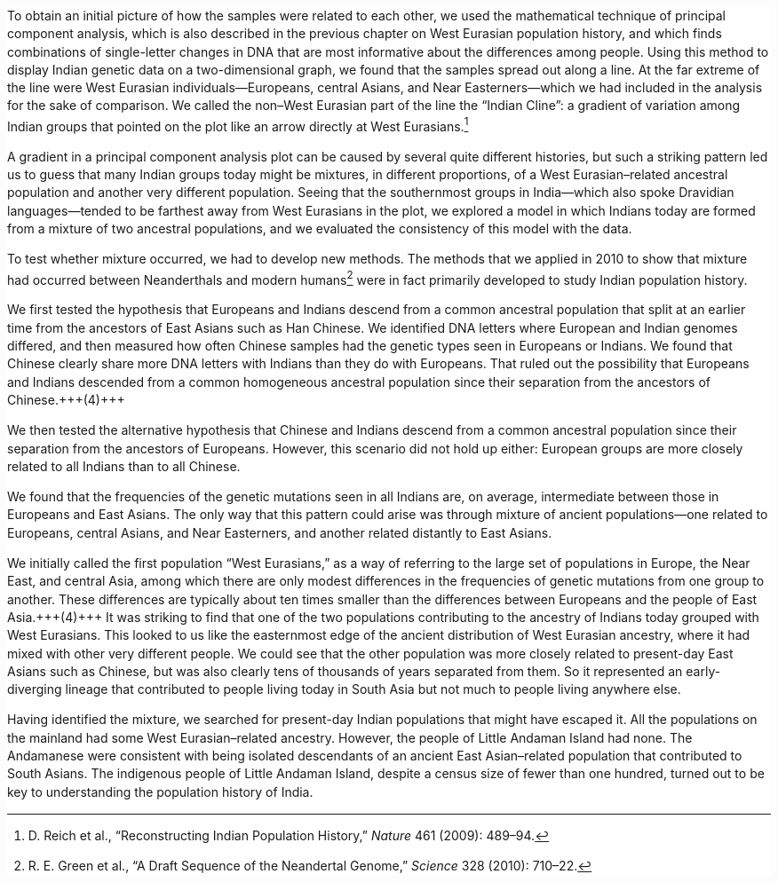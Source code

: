 To obtain an initial picture of how the samples were related to each other, we used the mathematical technique of principal component analysis, which is also described in the previous chapter on West Eurasian population history, and which finds combinations of single-letter changes in DNA that are most informative about the differences among people. Using this method to display Indian genetic data on a two-dimensional graph, we found that the samples spread out along a line. At the far extreme of the line were West Eurasian individuals—Europeans, central Asians, and Near Easterners—which we had included in the analysis for the sake of comparison. We called the non–West Eurasian part of the line the “Indian Cline”: a gradient of variation among Indian groups that pointed on the plot like an arrow directly at West Eurasians.[^19]

A gradient in a principal component analysis plot can be caused by several quite different histories, but such a striking pattern led us to guess that many Indian groups today might be mixtures, in different proportions, of a West Eurasian–related ancestral population and another very different population. Seeing that the southernmost groups in India—which also spoke Dravidian languages—tended to be farthest away from West Eurasians in the plot, we explored a model in which Indians today are formed from a mixture of two ancestral populations, and we evaluated the consistency of this model with the data.

To test whether mixture occurred, we had to develop new methods. The methods that we applied in 2010 to show that mixture had occurred between Neanderthals and modern humans[^20] were in fact primarily developed to study Indian population history.

We first tested the hypothesis that Europeans and Indians descend from a common ancestral population that split at an earlier time from the ancestors of East Asians such as Han Chinese. We identified DNA letters where European and Indian genomes differed, and then measured how often Chinese samples had the genetic types seen in Europeans or Indians. We found that Chinese clearly share more DNA letters with Indians than they do with Europeans. That ruled out the possibility that Europeans and Indians descended from a common homogeneous ancestral population since their separation from the ancestors of Chinese.+++(4)+++

We then tested the alternative hypothesis that Chinese and Indians descend from a common ancestral population since their separation from the ancestors of Europeans. However, this scenario did not hold up either: European groups are more closely related to all Indians than to all Chinese.

We found that the frequencies of the genetic mutations seen in all Indians are, on average, intermediate between those in Europeans and East Asians. The only way that this pattern could arise was through mixture of ancient populations—one related to Europeans, central Asians, and Near Easterners, and another related distantly to East Asians.

We initially called the first population “West Eurasians,” as a way of referring to the large set of populations in Europe, the Near East, and central Asia, among which there are only modest differences in the frequencies of genetic mutations from one group to another. These differences are typically about ten times smaller than the differences between Europeans and the people of East Asia.+++(4)+++ It was striking to find that one of the two populations contributing to the ancestry of Indians today grouped with West Eurasians. This looked to us like the easternmost edge of the ancient distribution of West Eurasian ancestry, where it had mixed with other very different people. We could see that the other population was more closely related to present-day East Asians such as Chinese, but was also clearly tens of thousands of years separated from them. So it represented an early-diverging lineage that contributed to people living today in South Asia but not much to people living anywhere else.

Having identified the mixture, we searched for present-day Indian populations that might have escaped it. All the populations on the mainland had some West Eurasian–related ancestry. However, the people of Little Andaman Island had none. The Andamanese were consistent with being isolated descendants of an ancient East Asian–related population that contributed to South Asians. The indigenous people of Little Andaman Island, despite a census size of fewer than one hundred, turned out to be key to understanding the population history of India.


[^1]: *The Rigveda,* trans. Stephanie W. Jamison and Joel P. Brereton \(Oxford: Oxford University Press, 2014\), hymns 1.33, 1.53, 2.12, 3.30, 3.34, 4.16, and 4.28.
[^2]: M. Witzel, “Early Indian History: Linguistic and Textual Parameters,” in *The Indo-Aryans of Ancient South Asia: Language, Material Culture and Ethnicity,* ed. George Erdosy \(Berlin: Walter de Gruyter, 1995\), 85–125.
[^3]: Rita P. Wright, *The Ancient Indus: Urbanism, Economy, and Society* \(Cambridge: Cambridge University Press, 2010\); Gregory L. Possehl, *The Indus Civilization: A Contemporary Perspective* \(Lanham, MD: AltaMira Press, 2002\).
[^4]: Ibid.
[^5]: Asko Parpola, *Deciphering the Indus Script* \(Cambridge: Cambridge University Press, 1994\); S. Farmer, R. Sproat, and M. Witzel, “The Collapse of the Indus-Script Thesis: The Myth of a Literate Harappan Civilization,” *Electronic Journal of Vedic Studies* 11 \(2004\): 19–57.
[^6]: Richard H. Meadow, ed., *Harappa Excavations 1986–1990: A Multidisciplinary Approach to Third Millennium Urbanism* \(Madison, WI: Prehistory Press, 1991\); A. Lawler, “Indus Collapse: The End or the Beginning of an Asian Culture?,” *Science* 320 \(2008\): 1281–83.
[^7]: Jaan Puhvel, *Comparative Mythology* \(Baltimore: Johns Hopkins University Press, 1987\).
[^8]: Wright, *The Ancient Indus;* Possehl, *The Indus Civilization.*
[^9]: Alfred Rosenberg, *The Myth of the Twentieth Century: An Evaluation of the Spiritual-Intellectual Confrontations of Our Age,* trans. Vivian Bird \(Torrance, CA: Noontide Press, 1982\).
[^10]: Léon Poliakov, *The Aryan Myth: A History of Racist and Nationalist Ideas in Europe* \(New York: Basic Books, 1974\).
[^11]: B. Arnold, “The Past as Propaganda: Totalitarian Archaeology in Nazi Germany,” *Antiquity* 64 \(1990\): 464–78.
[^12]: Bryan Ward-Perkis, *The Fall of Rome and the End of Civilization* \(Oxford: Oxford University Press, 2005\).
[^13]: Peter Bellwood, *First Farmers: The Origins of Agricultural Societies* \(Malden, MA: Blackwell, 2005\).
[^14]: Ibid.
[^15]: M. Witzel, “Substrate Languages in Old Indo-Aryan \(Rgvedic, Middle and Late Vedic\),” *Electronic Journal of Vedic Studies* 5 \(1999\): 1–67.
[^16]: K. Thangaraj et al., “Reconstructing the Origin of Andaman Islanders,” *Science* 308 \(2005\): 996; K. Thangaraj et al., “*In situ* Origin of Deep Rooting Lineages of Mitochondrial Macrohaplogroup ‘M’ in India,” *BMC Genomics* 7 \(2006\): 151.
[^17]: R. S. Wells et al., “The Eurasian Heartland: A Continental Perspective on Y-chromosome Diversity,” *Proceedings of the National Academy of Sciences of the U.S.A.* 98 \(2001\): 10244–49; M. Bamshad et al., “Genetic Evidence on the Origins of Indian Caste Populations,” *Genome Research* 11 \(2001\): 994–1004; I. Thanseem et al., “Genetic Affinities Among the Lower Castes and Tribal Groups of India: Inference from Y Chromosome and Mitochondrial DNA,” *BMC Genetics* 7 \(2006\): 42.
[^18]: Thangaraj et al., “Andaman Islanders.”
[^19]: D. Reich et al., “Reconstructing Indian Population History,” *Nature* 461 \(2009\): 489–94.
[^20]: R. E. Green et al., “A Draft Sequence of the Neandertal Genome,” *Science* 328 \(2010\): 710–22.
[^21]: Thangaraj et al., “Deep Rooting Lineages.”
[^22]: Reich et al., “Reconstructing Indian Population History”; P. Moorjani et al., “Genetic Evidence for Recent Population Mixture in India,” *American Journal of Human Genetics* 93 \(2013\): 422–38.
[^23]: Ibid.
[^24]: Irawati Karve, *Hindu Society—An Interpretation* \(Pune, India: Deccan College Post Graduate and Research Institute, 1961\).
[^25]: P. A. Underhill et al., “The Phylogenetic and Geographic Structure of Y-Chromosome Haplogroup R1a,” *European Journal of Human Genetics* 23 \(2015\): 124–31.
[^26]: S. Perur, “The Origins of Indians: What Our Genes Are Telling Us,” *Fountain Ink,* December 3, 2013, [http://fountainink.in/?p=4669&all=1](http://fountainink.in/?p=4669&all=1).
[^27]: K. Bryc et al., “The Genetic Ancestry of African Americans, Latinos, and European Americans Across the United States,” *American Journal of Human Genetics* 96 \(2015\): 37–53.
[^28]: L. G. Carvajal-Carmona et al., “Strong Amerind/White Sex Bias and a Possible Sephardic Contribution Among the Founders of a Population in Northwest Colombia,” *American Journal of Human Genetics* 67 \(2000\): 1287–95; G. Bedoya et al., “Admixture Dynamics in Hispanics: A Shift in the Nuclear Genetic Ancestry of a South American Population Isolate,” *Proceedings of the National Academy of Sciences of the U.S.A.* 103 \(2006\): 7234–39.
[^29]: Moorjani et al., “Recent Population Mixture.”
[^30]: Ibid.
[^31]: Romila Thapar, *Early India: From the Origins to AD 1300* \(Berkeley: University of California Press, 2002\); Karve, *Hindu Society;* Susan Bayly, *Caste, Society and Politics in India from the Eighteenth Century to the Modern Age* \(Cambridge: Cambridge University Press, 1999\); M. N. Srinivas, *Caste in Modern India and Other Essays* \(Bombay: Asia Publishing House, 1962\); Louis Dumont, *Homo Hierarchicus: The Caste System and Its Implications* \(Chicago: University of Chicago Press, 1980\).
[^32]: Kumar Suresh Singh, *People of India: An Introduction* \(People of India National Series\) \(New Delhi: Oxford University Press, 2002\); K. C. Malhotra and T. S. Vasulu, “Structure of Human Populations in India,” in *Human Population Genetics: A Centennial Tribute to J. B. S. Haldane,* ed. Partha P. Majumder \(New York: Plenum Press, 1993\), 207–34.
[^33]: Karve, “Hindu Society.”
[^34]: Ibid.
[^35]: Nicholas B. Dirks, *Castes of Mind: Colonialism and the Making of Modern India* \(Princeton, NJ: Princeton University Press, 2001\); N. Boivin, “Anthropological, Historical, Archaeological and Genetic Perspectives on the Origins of Caste in South Asia,” in *The Evolution and History of Human Populations in South Asia,* ed. Michael D. Petraglia and Bridget Allchin \(Dordrecht, The Netherlands: Springer, 2007\), 341–62.
[^36]: Reich et al., “Reconstructing Indian Population History.”
[^37]: M. Arcos-Burgos and M. Muenke, “Genetics of Population Isolates,” *Clinical Genetics* 61 \(2002\): 233–47.
[^38]: N. Nakatsuka et al., “The Promise of Discovering Population-Specific Disease-Associated Genes in South Asia,” *Nature Genetics* 49 \(2017\): 1403–7.
[^39]: Reich et al., “Reconstructing Indian Population History.”
[^40]: I. Manoharan et al., “Naturally Occurring Mutation Leu307Pro of Human Butyrylcholinesterase in the Vysya Community of India,” *Pharmacogenetics and Genomics* 16 \(2006\): 461–68.
[^41]: A. E. Raz, “Can Population-Based Carrier Screening Be Left to the Community?,” *Journal of Genetic Counseling* 18 \(2009\): 114–18.
[^42]: I. Lazaridis et al., “Genomic Insights into the Origin of Farming in the Ancient Near East,” *Nature* 536 \(2016\): 419–24; F. Broushaki et al., “Early Neolithic Genomes from the Eastern Fertile Crescent,” *Science* 353 \(2016\): 499–503.
[^43]: Ibid.
[^44]: Lazaridis et al., “Genomic Insights.”
[^45]: Unpublished results from David Reich’s laboratory.